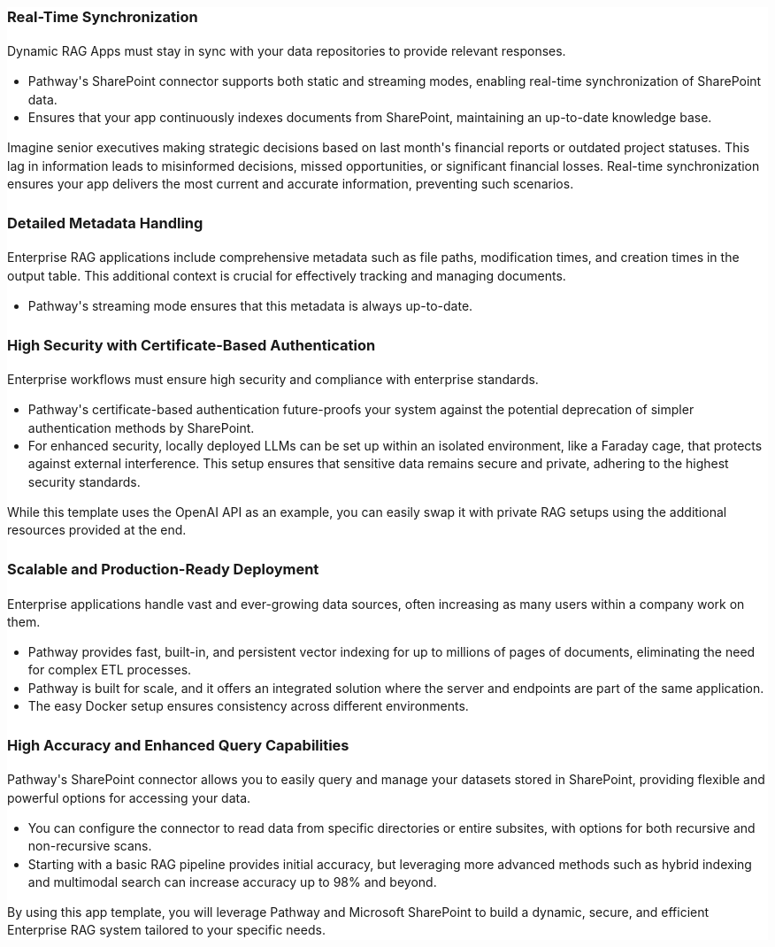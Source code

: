 ### Real-Time Synchronization

Dynamic RAG Apps must stay in sync with your data repositories to provide relevant responses.
- Pathway's SharePoint connector supports both static and streaming modes, enabling real-time synchronization of SharePoint data.
- Ensures that your app continuously indexes documents from SharePoint, maintaining an up-to-date knowledge base.

Imagine senior executives making strategic decisions based on last month's financial reports or outdated project statuses. This lag in information leads to misinformed decisions, missed opportunities, or significant financial losses. Real-time synchronization ensures your app delivers the most current and accurate information, preventing such scenarios.

### Detailed Metadata Handling

Enterprise RAG applications include comprehensive metadata such as file paths, modification times, and creation times in the output table. This additional context is crucial for effectively tracking and managing documents.
- Pathway's streaming mode ensures that this metadata is always up-to-date.

### High Security with Certificate-Based Authentication

Enterprise workflows must ensure high security and compliance with enterprise standards.
- Pathway's certificate-based authentication future-proofs your system against the potential deprecation of simpler authentication methods by SharePoint.
- For enhanced security, locally deployed LLMs can be set up within an isolated environment, like a Faraday cage, that protects against external interference. This setup ensures that sensitive data remains secure and private, adhering to the highest security standards.

While this template uses the OpenAI API as an example, you can easily swap it with private RAG setups using the additional resources provided at the end.

### Scalable and Production-Ready Deployment

Enterprise applications handle vast and ever-growing data sources, often increasing as many users within a company work on them.
- Pathway provides fast, built-in, and persistent vector indexing for up to millions of pages of documents, eliminating the need for complex ETL processes.
- Pathway is built for scale, and it offers an integrated solution where the server and endpoints are part of the same application.
- The easy Docker setup ensures consistency across different environments.

### High Accuracy and Enhanced Query Capabilities

Pathway's SharePoint connector allows you to easily query and manage your datasets stored in SharePoint, providing flexible and powerful options for accessing your data.
- You can configure the connector to read data from specific directories or entire subsites, with options for both recursive and non-recursive scans.
- Starting with a basic RAG pipeline provides initial accuracy, but leveraging more advanced methods such as hybrid indexing and multimodal search can increase accuracy up to 98% and beyond.
 
By using this app template, you will leverage Pathway and Microsoft SharePoint to build a dynamic, secure, and efficient Enterprise RAG system tailored to your specific needs.
